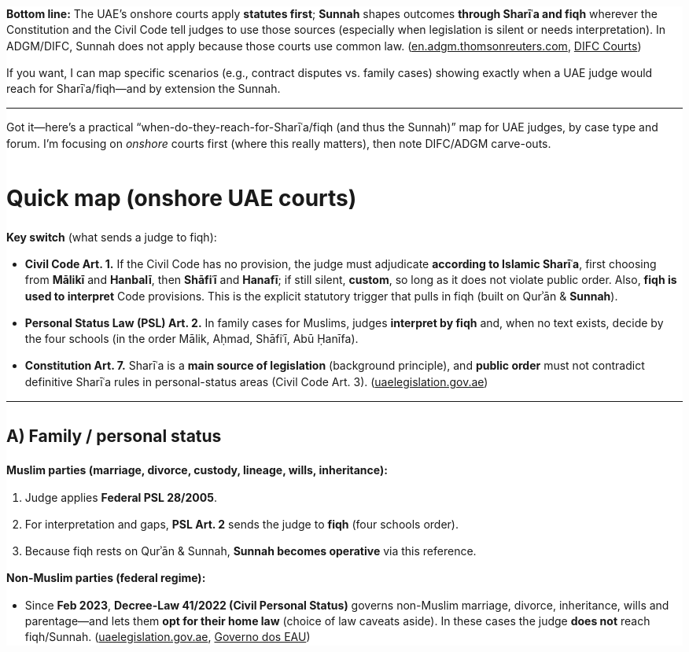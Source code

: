 
**Bottom line:** The UAE’s onshore courts apply **statutes first**; **Sunnah** shapes outcomes **through Sharīʿa and fiqh** wherever the Constitution and the Civil Code tell judges to use those sources (especially when legislation is silent or needs interpretation). In ADGM/DIFC, Sunnah does not apply because those courts use common law. ([en.adgm.thomsonreuters.com](https://en.adgm.thomsonreuters.com/rulebook/application-english-law-regulations-2015-0?utm_source=chatgpt.com "Application of English Law Regulations 2015 | Rulebook"), [DIFC Courts](https://www.difccourts.ae/about/difc-courts?utm_source=chatgpt.com "Legal framework"))

If you want, I can map specific scenarios (e.g., contract disputes vs. family cases) showing exactly when a UAE judge would reach for Sharīʿa/fiqh—and by extension the Sunnah.

---

Got it—here’s a practical “when-do-they-reach-for-Sharīʿa/fiqh (and thus the Sunnah)” map for UAE judges, by case type and forum. I’m focusing on _onshore_ courts first (where this really matters), then note DIFC/ADGM carve-outs.

# Quick map (onshore UAE courts)

**Key switch** (what sends a judge to fiqh):

- **Civil Code Art. 1.** If the Civil Code has no provision, the judge must adjudicate **according to Islamic Sharīʿa**, first choosing from **Mālikī** and **Hanbalī**, then **Shāfiʿī** and **Hanafī**; if still silent, **custom**, so long as it does not violate public order. Also, **fiqh is used to interpret** Code provisions. This is the explicit statutory trigger that pulls in fiqh (built on Qurʾān & **Sunnah**).
    
- **Personal Status Law (PSL) Art. 2.** In family cases for Muslims, judges **interpret by fiqh** and, when no text exists, decide by the four schools (in the order Mālik, Aḥmad, Shāfiʿī, Abū Ḥanīfa).
    
- **Constitution Art. 7.** Sharīʿa is a **main source of legislation** (background principle), and **public order** must not contradict definitive Sharīʿa rules in personal-status areas (Civil Code Art. 3). ([uaelegislation.gov.ae](https://uaelegislation.gov.ae/en/constitution?utm_source=chatgpt.com "The Constitution of the United Arab Emirates"))
    

---

## A) Family / personal status

**Muslim parties (marriage, divorce, custody, lineage, wills, inheritance):**

1. Judge applies **Federal PSL 28/2005**.
    
2. For interpretation and gaps, **PSL Art. 2** sends the judge to **fiqh** (four schools order).
    
3. Because fiqh rests on Qurʾān & Sunnah, **Sunnah becomes operative** via this reference.
    

**Non-Muslim parties (federal regime):**

- Since **Feb 2023**, **Decree-Law 41/2022 (Civil Personal Status)** governs non-Muslim marriage, divorce, inheritance, wills and parentage—and lets them **opt for their home law** (choice of law caveats aside). In these cases the judge **does not** reach fiqh/Sunnah. ([uaelegislation.gov.ae](https://uaelegislation.gov.ae/en/legislations/1586/download?utm_source=chatgpt.com "Federal Decree-Law No. (41) of 2022 On the Civil Personal ..."), [Governo dos EAU](https://u.ae/en/information-and-services/social-affairs/marriages/personal-status-affairs-for-non-muslims?utm_source=chatgpt.com "Civil marriage | The Official Portal of the UAE Government"))
    
